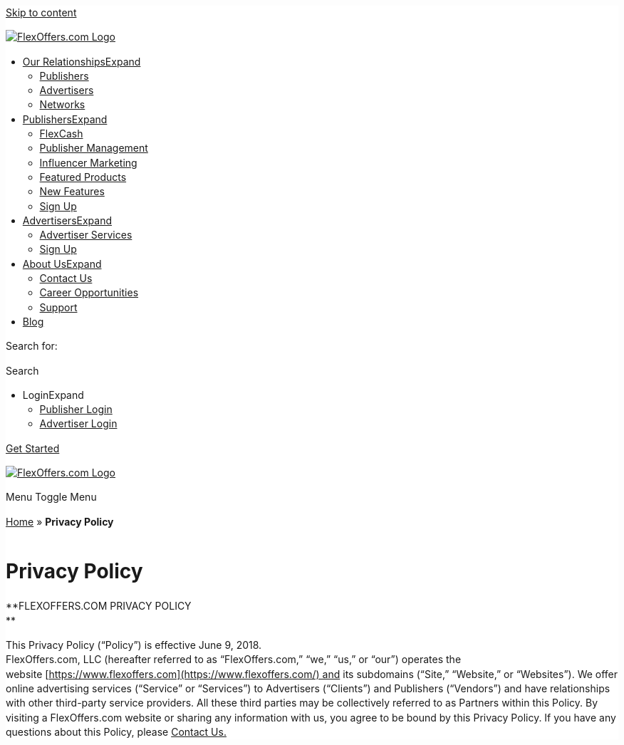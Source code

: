 [Skip to content](#primary)

[![FlexOffers.com Logo](https://www.flexoffers.com/wp-content/blogs.dir/4/files/2021/04/FlexOffers-logo-.svg)](https://www.flexoffers.com/)

* [Our RelationshipsExpand](https://www.flexoffers.com/our-relationships/)
    * [Publishers](https://www.flexoffers.com/our-relationships/publisher-partners/)
    * [Advertisers](https://www.flexoffers.com/affiliate-program-directory-list/)
    * [Networks](https://www.flexoffers.com/affiliate-networks/)
* [PublishersExpand](https://www.flexoffers.com/publishers/)
    * [FlexCash](https://www.flexoffers.com/publishers/flexcash/)
    * [Publisher Management](https://www.flexoffers.com/publishers/publisher-agency-management/)
    * [Influencer Marketing](https://www.flexoffers.com/publishers/influencer-marketing/)
    * [Featured Products](https://www.flexoffers.com/publishers/#Features)
    * [New Features](https://www.flexoffers.com/new-features/)
    * [Sign Up](https://www.flexoffers.com/affiliate-programs/goal/publisher/?r=https%3A%2F%2Fpublisherprobeta.flexoffers.com%2Fsignup%2FaccountInfo)
* [AdvertisersExpand](https://www.flexoffers.com/advertisers/)
    * [Advertiser Services](https://www.flexoffers.com/advertisers/#services)
    * [Sign Up](https://www.flexoffers.com/sign-up/)
* [About UsExpand](https://www.flexoffers.com/about-us/)
    * [Contact Us](https://www.flexoffers.com/contact-us/)
    * [Career Opportunities](https://careers.flexoffers.com/)
    * [Support](https://www.flexoffers.com/flexoffers-support-team/)
* [Blog](https://www.flexoffers.com/blog/)

Search for:  

Search

* LoginExpand
    * [Publisher Login](https://publisherprobeta.flexoffers.com/login)
    * [Advertiser Login](https://advertiserpro.flexoffers.com/signin)

[Get Started](https://www.flexoffers.com/sign-up/)

[![FlexOffers.com Logo](https://www.flexoffers.com/wp-content/blogs.dir/4/files/2021/04/FlexOffers-logo-.svg)](https://www.flexoffers.com/)

Menu Toggle Menu

[Home](https://www.flexoffers.com/) » **Privacy Policy**

Privacy Policy
==============

**FLEXOFFERS.COM PRIVACY POLICY  
**

This Privacy Policy (“Policy”) is effective June 9, 2018.  
FlexOffers.com, LLC (hereafter referred to as “FlexOffers.com,” “we,” “us,” or “our”) operates the website [https://www.flexoffers.com](https://www.flexoffers.com/) and its subdomains (“Site,” “Website,” or “Websites”). We offer online advertising services (“Service” or “Services”) to Advertisers (“Clients”) and Publishers (“Vendors”) and have relationships with other third-party service providers. All these third parties may be collectively referred to as Partners within this Policy. By visiting a FlexOffers.com website or sharing any information with us, you agree to be bound by this Privacy Policy. If you have any questions about this Policy, please [Contact Us.](https://www.flexoffers.com/contact-us/)
